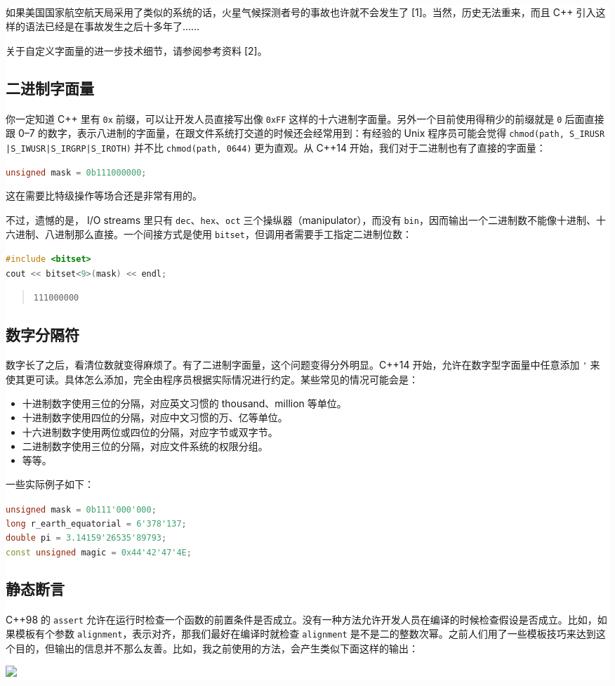 如果美国国家航空航天局采用了类似的系统的话，火星气候探测者号的事故也许就不会发生了 \[1\]。当然，历史无法重来，而且 C++ 引入这样的语法已经是在事故发生之后十多年了……

关于自定义字面量的进一步技术细节，请参阅参考资料 \[2\]。

## 二进制字面量

你一定知道 C++ 里有 `0x` 前缀，可以让开发人员直接写出像 `0xFF` 这样的十六进制字面量。另外一个目前使用得稍少的前缀就是 `0` 后面直接跟 0–7 的数字，表示八进制的字面量，在跟文件系统打交道的时候还会经常用到：有经验的 Unix 程序员可能会觉得 `chmod(path, S_IRUSR|S_IWUSR|S_IRGRP|S_IROTH)` 并不比 `chmod(path, 0644)` 更为直观。从 C++14 开始，我们对于二进制也有了直接的字面量：

```c++
unsigned mask = 0b111000000;

```

这在需要比特级操作等场合还是非常有用的。

不过，遗憾的是， I/O streams 里只有 `dec`、`hex`、`oct` 三个操纵器（manipulator），而没有 `bin`，因而输出一个二进制数不能像十进制、十六进制、八进制那么直接。一个间接方式是使用 `bitset`，但调用者需要手工指定二进制位数：

```c++
#include <bitset>
cout << bitset<9>(mask) << endl;

```

> `111000000`

## 数字分隔符

数字长了之后，看清位数就变得麻烦了。有了二进制字面量，这个问题变得分外明显。C++14 开始，允许在数字型字面量中任意添加 `'` 来使其更可读。具体怎么添加，完全由程序员根据实际情况进行约定。某些常见的情况可能会是：

*   十进制数字使用三位的分隔，对应英文习惯的 thousand、million 等单位。
*   十进制数字使用四位的分隔，对应中文习惯的万、亿等单位。
*   十六进制数字使用两位或四位的分隔，对应字节或双字节。
*   二进制数字使用三位的分隔，对应文件系统的权限分组。
*   等等。

一些实际例子如下：

```c++
unsigned mask = 0b111'000'000;
long r_earth_equatorial = 6'378'137;
double pi = 3.14159'26535'89793;
const unsigned magic = 0x44'42'47'4E;

```

## 静态断言

C++98 的 `assert` 允许在运行时检查一个函数的前置条件是否成立。没有一种方法允许开发人员在编译的时候检查假设是否成立。比如，如果模板有个参数 `alignment`，表示对齐，那我们最好在编译时就检查 `alignment` 是不是二的整数次幂。之前人们用了一些模板技巧来达到这个目的，但输出的信息并不那么友善。比如，我之前使用的方法，会产生类似下面这样的输出：

![](https://static001.geekbang.org/resource/image/59/a5/59fa97e766d6c363ae23546e211774a5.png)
